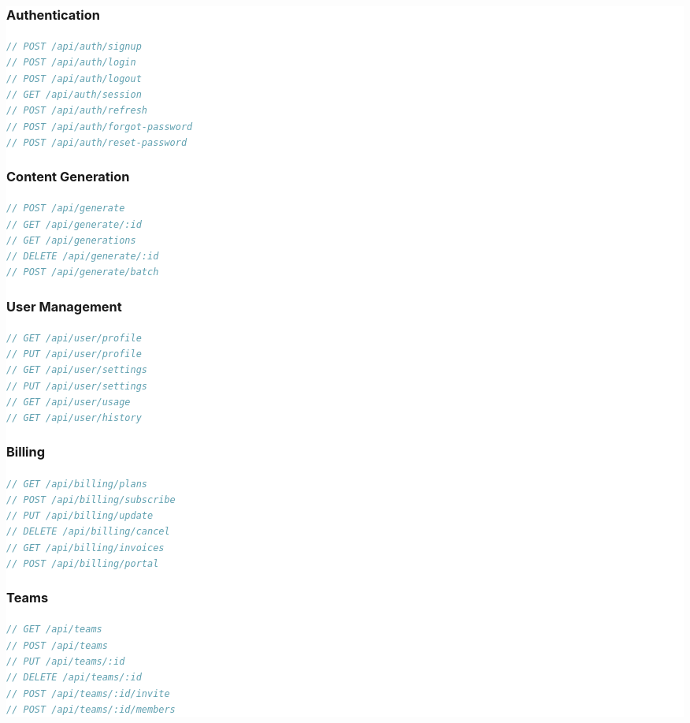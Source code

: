 ### Authentication

```typescript
// POST /api/auth/signup
// POST /api/auth/login
// POST /api/auth/logout
// GET /api/auth/session
// POST /api/auth/refresh
// POST /api/auth/forgot-password
// POST /api/auth/reset-password
```

### Content Generation

```typescript
// POST /api/generate
// GET /api/generate/:id
// GET /api/generations
// DELETE /api/generate/:id
// POST /api/generate/batch
```

### User Management

```typescript
// GET /api/user/profile
// PUT /api/user/profile
// GET /api/user/settings
// PUT /api/user/settings
// GET /api/user/usage
// GET /api/user/history
```

### Billing

```typescript
// GET /api/billing/plans
// POST /api/billing/subscribe
// PUT /api/billing/update
// DELETE /api/billing/cancel
// GET /api/billing/invoices
// POST /api/billing/portal
```

### Teams

```typescript
// GET /api/teams
// POST /api/teams
// PUT /api/teams/:id
// DELETE /api/teams/:id
// POST /api/teams/:id/invite
// POST /api/teams/:id/members
```
